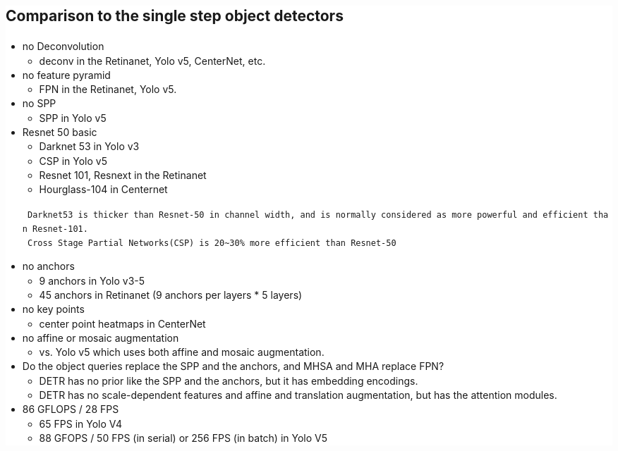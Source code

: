 ## Comparison to the single step object detectors
- no Deconvolution
  - deconv in the Retinanet, Yolo v5, CenterNet, etc.
- no feature pyramid
  - FPN in the Retinanet, Yolo v5.
- no SPP
  - SPP in Yolo v5
- Resnet 50 basic
  - Darknet 53 in Yolo v3
  - CSP in Yolo v5
  - Resnet 101, Resnext in the Retinanet
  - Hourglass-104 in Centernet
  ```
   Darknet53 is thicker than Resnet-50 in channel width, and is normally considered as more powerful and efficient than Resnet-101.
   Cross Stage Partial Networks(CSP) is 20~30% more efficient than Resnet-50
  ```
- no anchors
  - 9 anchors in Yolo v3-5
  - 45 anchors in Retinanet (9 anchors per layers * 5 layers)
- no key points
  - center point heatmaps in CenterNet
- no affine or mosaic augmentation
  - vs. Yolo v5 which uses both affine and mosaic augmentation.
- Do the object queries replace the SPP and the anchors, and MHSA and MHA replace FPN?
  - DETR has no prior like the SPP and the anchors, but it has embedding encodings.
  - DETR has no scale-dependent features and affine and translation augmentation, but has the attention modules.
- 86 GFLOPS / 28 FPS
  - 65 FPS in Yolo V4
  - 88 GFOPS  / 50 FPS (in serial) or 256 FPS (in batch) in Yolo V5
